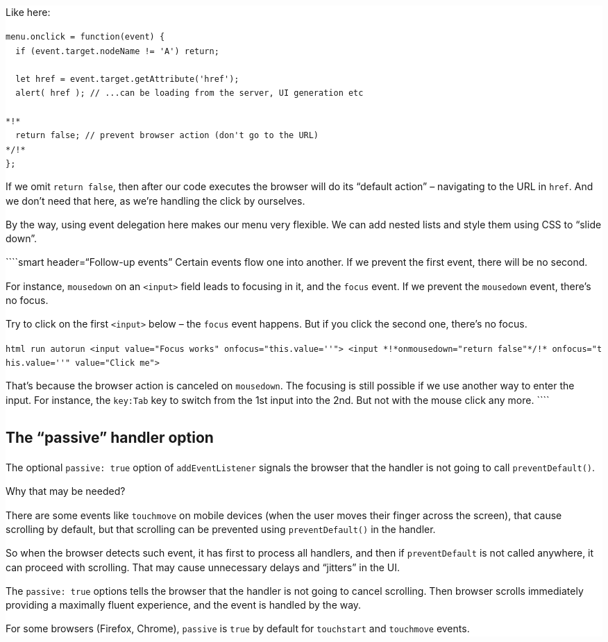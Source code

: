 Like here:

    menu.onclick = function(event) {
      if (event.target.nodeName != 'A') return;

      let href = event.target.getAttribute('href');
      alert( href ); // ...can be loading from the server, UI generation etc

    *!*
      return false; // prevent browser action (don't go to the URL)
    */!*
    };

If we omit `return false`, then after our code executes the browser will do its “default action” – navigating to the URL in `href`. And we don’t need that here, as we’re handling the click by ourselves.

By the way, using event delegation here makes our menu very flexible. We can add nested lists and style them using CSS to “slide down”.

\`\`\`\`smart header=“Follow-up events” Certain events flow one into another. If we prevent the first event, there will be no second.

For instance, `mousedown` on an `<input>` field leads to focusing in it, and the `focus` event. If we prevent the `mousedown` event, there’s no focus.

Try to click on the first `<input>` below – the `focus` event happens. But if you click the second one, there’s no focus.

`html run autorun <input value="Focus works" onfocus="this.value=''"> <input *!*onmousedown="return false"*/!* onfocus="this.value=''" value="Click me">`

That’s because the browser action is canceled on `mousedown`. The focusing is still possible if we use another way to enter the input. For instance, the `key:Tab` key to switch from the 1st input into the 2nd. But not with the mouse click any more. \`\`\`\`

The “passive” handler option
----------------------------

The optional `passive: true` option of `addEventListener` signals the browser that the handler is not going to call `preventDefault()`.

Why that may be needed?

There are some events like `touchmove` on mobile devices (when the user moves their finger across the screen), that cause scrolling by default, but that scrolling can be prevented using `preventDefault()` in the handler.

So when the browser detects such event, it has first to process all handlers, and then if `preventDefault` is not called anywhere, it can proceed with scrolling. That may cause unnecessary delays and “jitters” in the UI.

The `passive: true` options tells the browser that the handler is not going to cancel scrolling. Then browser scrolls immediately providing a maximally fluent experience, and the event is handled by the way.

For some browsers (Firefox, Chrome), `passive` is `true` by default for `touchstart` and `touchmove` events.
